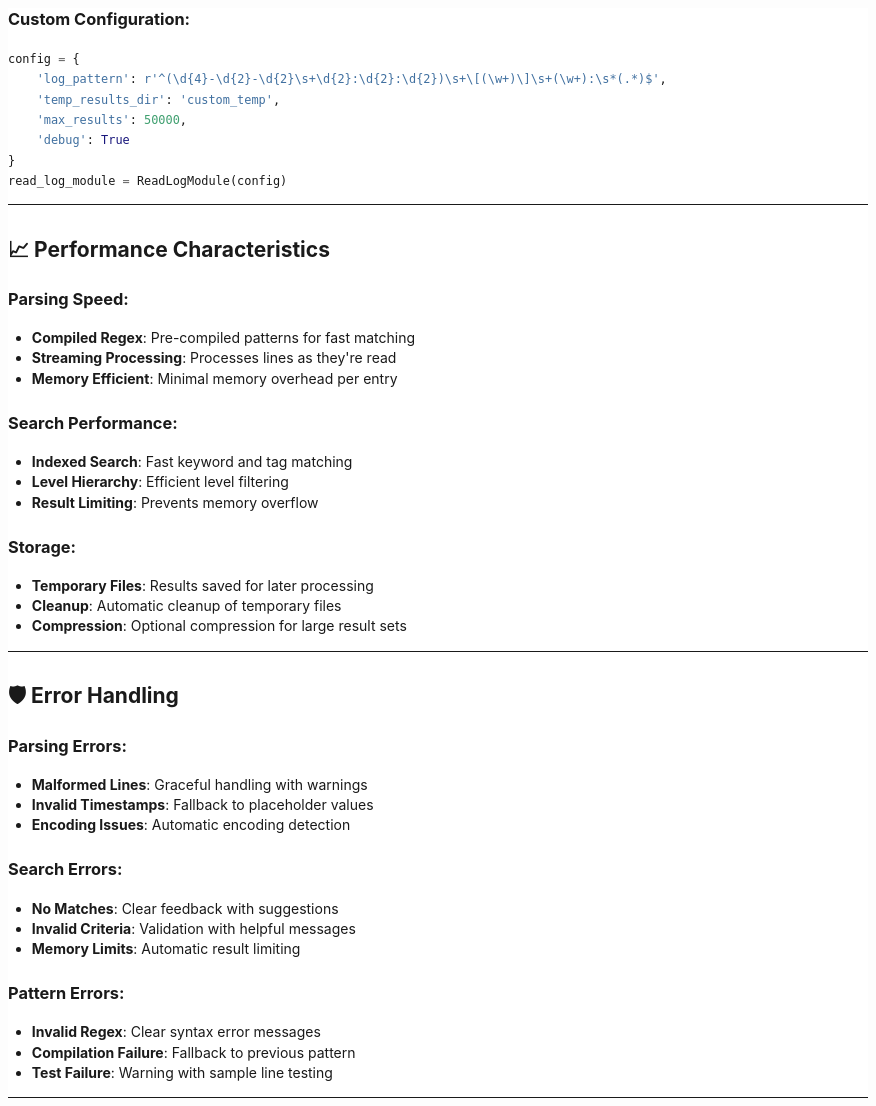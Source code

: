 ### Custom Configuration:
```python
config = {
    'log_pattern': r'^(\d{4}-\d{2}-\d{2}\s+\d{2}:\d{2}:\d{2})\s+\[(\w+)\]\s+(\w+):\s*(.*)$',
    'temp_results_dir': 'custom_temp',
    'max_results': 50000,
    'debug': True
}
read_log_module = ReadLogModule(config)
```

---

## 📈 Performance Characteristics

### Parsing Speed:
- **Compiled Regex**: Pre-compiled patterns for fast matching
- **Streaming Processing**: Processes lines as they're read
- **Memory Efficient**: Minimal memory overhead per entry

### Search Performance:
- **Indexed Search**: Fast keyword and tag matching
- **Level Hierarchy**: Efficient level filtering
- **Result Limiting**: Prevents memory overflow

### Storage:
- **Temporary Files**: Results saved for later processing
- **Cleanup**: Automatic cleanup of temporary files
- **Compression**: Optional compression for large result sets

---

## 🛡️ Error Handling

### Parsing Errors:
- **Malformed Lines**: Graceful handling with warnings
- **Invalid Timestamps**: Fallback to placeholder values
- **Encoding Issues**: Automatic encoding detection

### Search Errors:
- **No Matches**: Clear feedback with suggestions
- **Invalid Criteria**: Validation with helpful messages
- **Memory Limits**: Automatic result limiting

### Pattern Errors:
- **Invalid Regex**: Clear syntax error messages
- **Compilation Failure**: Fallback to previous pattern
- **Test Failure**: Warning with sample line testing

---